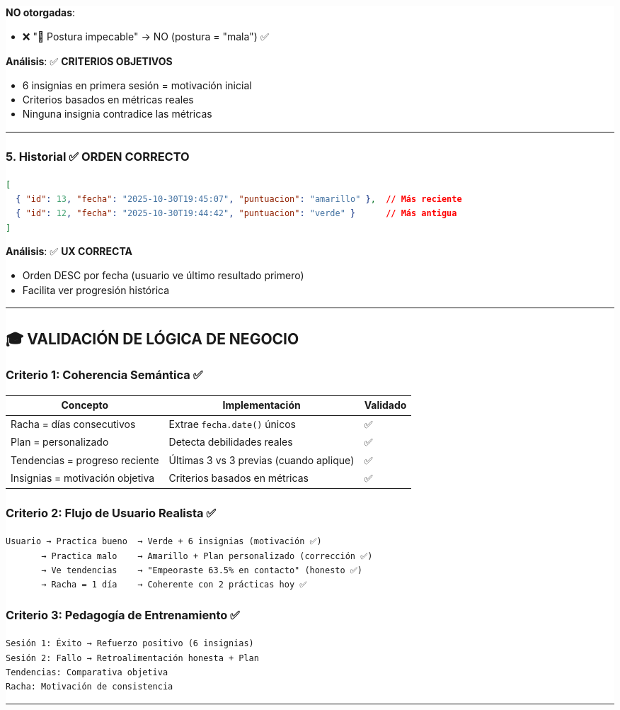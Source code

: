 **NO otorgadas**:
- ❌ "🧍 Postura impecable" → NO (postura = "mala") ✅

**Análisis**: ✅ **CRITERIOS OBJETIVOS**
- 6 insignias en primera sesión = motivación inicial
- Criterios basados en métricas reales
- Ninguna insignia contradice las métricas

---

### **5. Historial** ✅ **ORDEN CORRECTO**

```json
[
  { "id": 13, "fecha": "2025-10-30T19:45:07", "puntuacion": "amarillo" },  // Más reciente
  { "id": 12, "fecha": "2025-10-30T19:44:42", "puntuacion": "verde" }      // Más antigua
]
```

**Análisis**: ✅ **UX CORRECTA**
- Orden DESC por fecha (usuario ve último resultado primero)
- Facilita ver progresión histórica

---

## 🎓 VALIDACIÓN DE LÓGICA DE NEGOCIO

### **Criterio 1: Coherencia Semántica** ✅

| Concepto | Implementación | Validado |
|----------|----------------|----------|
| Racha = días consecutivos | Extrae `fecha.date()` únicos | ✅ |
| Plan = personalizado | Detecta debilidades reales | ✅ |
| Tendencias = progreso reciente | Últimas 3 vs 3 previas (cuando aplique) | ✅ |
| Insignias = motivación objetiva | Criterios basados en métricas | ✅ |

### **Criterio 2: Flujo de Usuario Realista** ✅

```
Usuario → Practica bueno  → Verde + 6 insignias (motivación ✅)
       → Practica malo    → Amarillo + Plan personalizado (corrección ✅)
       → Ve tendencias    → "Empeoraste 63.5% en contacto" (honesto ✅)
       → Racha = 1 día    → Coherente con 2 prácticas hoy ✅
```

### **Criterio 3: Pedagogía de Entrenamiento** ✅

```
Sesión 1: Éxito → Refuerzo positivo (6 insignias)
Sesión 2: Fallo → Retroalimentación honesta + Plan
Tendencias: Comparativa objetiva
Racha: Motivación de consistencia
```

---